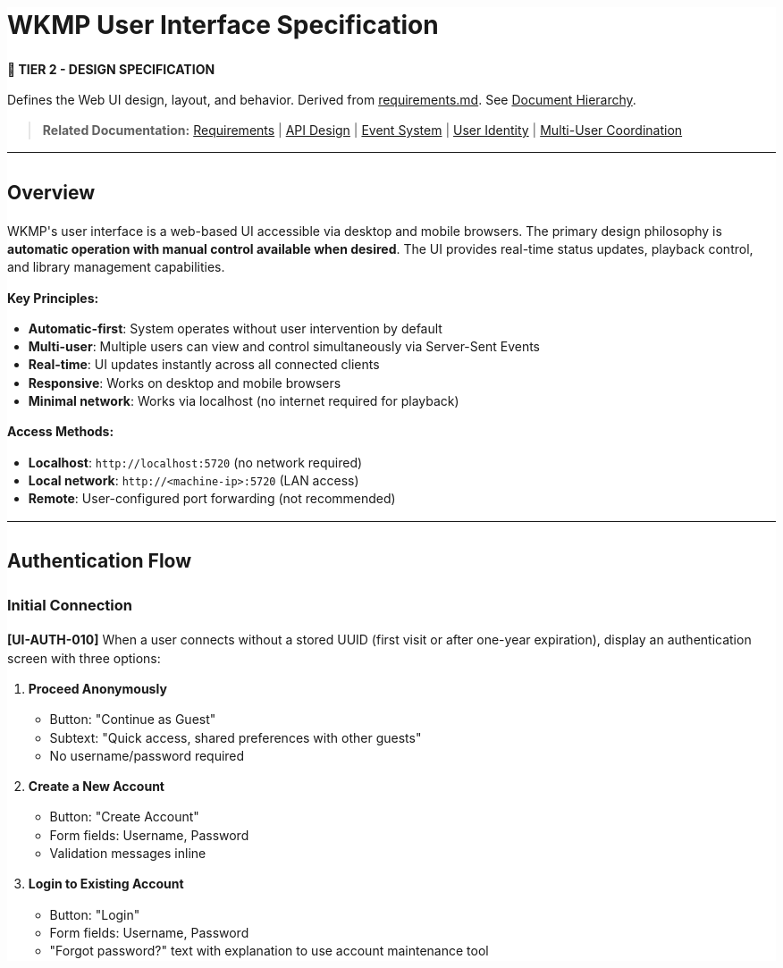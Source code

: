# WKMP User Interface Specification

**🎨 TIER 2 - DESIGN SPECIFICATION**

Defines the Web UI design, layout, and behavior. Derived from [requirements.md](requirements.md). See [Document Hierarchy](document_hierarchy.md).

> **Related Documentation:** [Requirements](requirements.md) | [API Design](api_design.md) | [Event System](event_system.md) | [User Identity](user_identity.md) | [Multi-User Coordination](multi_user_coordination.md)

---

## Overview

WKMP's user interface is a web-based UI accessible via desktop and mobile browsers. The primary design philosophy is **automatic operation with manual control available when desired**. The UI provides real-time status updates, playback control, and library management capabilities.

**Key Principles:**
- **Automatic-first**: System operates without user intervention by default
- **Multi-user**: Multiple users can view and control simultaneously via Server-Sent Events
- **Real-time**: UI updates instantly across all connected clients
- **Responsive**: Works on desktop and mobile browsers
- **Minimal network**: Works via localhost (no internet required for playback)

**Access Methods:**
- **Localhost**: `http://localhost:5720` (no network required)
- **Local network**: `http://<machine-ip>:5720` (LAN access)
- **Remote**: User-configured port forwarding (not recommended)

---

## Authentication Flow

### Initial Connection

**[UI-AUTH-010]** When a user connects without a stored UUID (first visit or after one-year expiration), display an authentication screen with three options:

1. **Proceed Anonymously**
   - Button: "Continue as Guest"
   - Subtext: "Quick access, shared preferences with other guests"
   - No username/password required

2. **Create a New Account**
   - Button: "Create Account"
   - Form fields: Username, Password
   - Validation messages inline

3. **Login to Existing Account**
   - Button: "Login"
   - Form fields: Username, Password
   - "Forgot password?" text with explanation to use account maintenance tool
